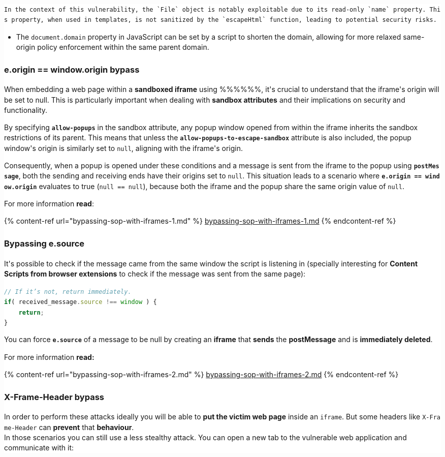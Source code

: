     In the context of this vulnerability, the `File` object is notably exploitable due to its read-only `name` property. This property, when used in templates, is not sanitized by the `escapeHtml` function, leading to potential security risks.
* The `document.domain` property in JavaScript can be set by a script to shorten the domain, allowing for more relaxed same-origin policy enforcement within the same parent domain.

### e.origin == window.origin bypass

When embedding a web page within a **sandboxed iframe** using %%%%%%, it's crucial to understand that the iframe's origin will be set to null. This is particularly important when dealing with **sandbox attributes** and their implications on security and functionality.

By specifying **`allow-popups`** in the sandbox attribute, any popup window opened from within the iframe inherits the sandbox restrictions of its parent. This means that unless the **`allow-popups-to-escape-sandbox`** attribute is also included, the popup window's origin is similarly set to `null`, aligning with the iframe's origin.

Consequently, when a popup is opened under these conditions and a message is sent from the iframe to the popup using **`postMessage`**, both the sending and receiving ends have their origins set to `null`. This situation leads to a scenario where **`e.origin == window.origin`** evaluates to true (`null == null`), because both the iframe and the popup share the same origin value of `null`.

For more information **read**:

{% content-ref url="bypassing-sop-with-iframes-1.md" %}
[bypassing-sop-with-iframes-1.md](bypassing-sop-with-iframes-1.md)
{% endcontent-ref %}

### Bypassing e.source

It's possible to check if the message came from the same window the script is listening in (specially interesting for **Content Scripts from browser extensions** to check if the message was sent from the same page):

```javascript
// If it’s not, return immediately.
if( received_message.source !== window ) {
    return;
}
```

You can force **`e.source`** of a message to be null by creating an **iframe** that **sends** the **postMessage** and is **immediately deleted**.

For more information **read:**

{% content-ref url="bypassing-sop-with-iframes-2.md" %}
[bypassing-sop-with-iframes-2.md](bypassing-sop-with-iframes-2.md)
{% endcontent-ref %}

### X-Frame-Header bypass

In order to perform these attacks ideally you will be able to **put the victim web page** inside an `iframe`. But some headers like `X-Frame-Header` can **prevent** that **behaviour**.\
In those scenarios you can still use a less stealthy attack. You can open a new tab to the vulnerable web application and communicate with it:
